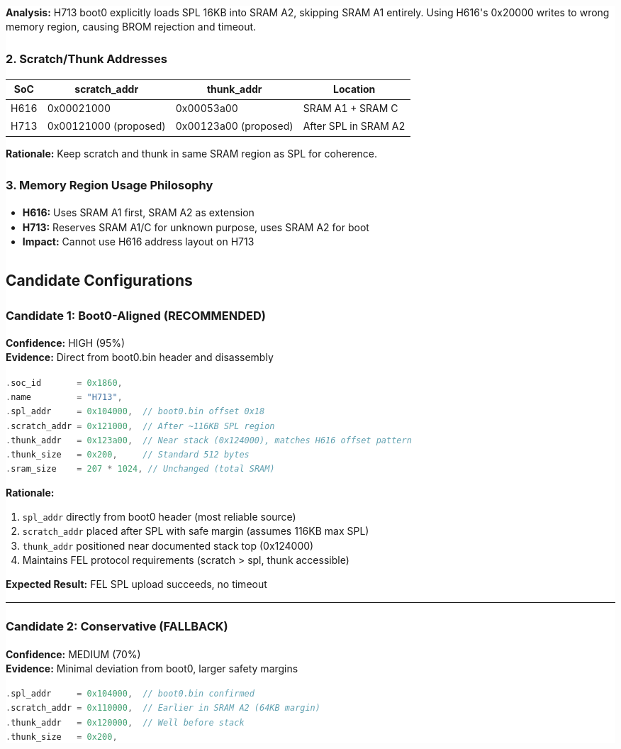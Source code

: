 **Analysis:** H713 boot0 explicitly loads SPL 16KB into SRAM A2, skipping SRAM A1 entirely. Using H616's 0x20000 writes to wrong memory region, causing BROM rejection and timeout.

### 2. Scratch/Thunk Addresses
| SoC  | scratch_addr | thunk_addr | Location |
|------|--------------|------------|----------|
| H616 | 0x00021000 | 0x00053a00 | SRAM A1 + SRAM C |
| H713 | 0x00121000 (proposed) | 0x00123a00 (proposed) | After SPL in SRAM A2 |

**Rationale:** Keep scratch and thunk in same SRAM region as SPL for coherence.

### 3. Memory Region Usage Philosophy
- **H616:** Uses SRAM A1 first, SRAM A2 as extension
- **H713:** Reserves SRAM A1/C for unknown purpose, uses SRAM A2 for boot
- **Impact:** Cannot use H616 address layout on H713

## Candidate Configurations

### Candidate 1: Boot0-Aligned (RECOMMENDED)
**Confidence:** HIGH (95%)  
**Evidence:** Direct from boot0.bin header and disassembly

```c
.soc_id       = 0x1860,
.name         = "H713",
.spl_addr     = 0x104000,  // boot0.bin offset 0x18
.scratch_addr = 0x121000,  // After ~116KB SPL region
.thunk_addr   = 0x123a00,  // Near stack (0x124000), matches H616 offset pattern
.thunk_size   = 0x200,     // Standard 512 bytes
.sram_size    = 207 * 1024, // Unchanged (total SRAM)
```

**Rationale:**
1. `spl_addr` directly from boot0 header (most reliable source)
2. `scratch_addr` placed after SPL with safe margin (assumes 116KB max SPL)
3. `thunk_addr` positioned near documented stack top (0x124000)
4. Maintains FEL protocol requirements (scratch > spl, thunk accessible)

**Expected Result:** FEL SPL upload succeeds, no timeout

---

### Candidate 2: Conservative (FALLBACK)
**Confidence:** MEDIUM (70%)  
**Evidence:** Minimal deviation from boot0, larger safety margins

```c
.spl_addr     = 0x104000,  // boot0.bin confirmed
.scratch_addr = 0x110000,  // Earlier in SRAM A2 (64KB margin)
.thunk_addr   = 0x120000,  // Well before stack
.thunk_size   = 0x200,
```
